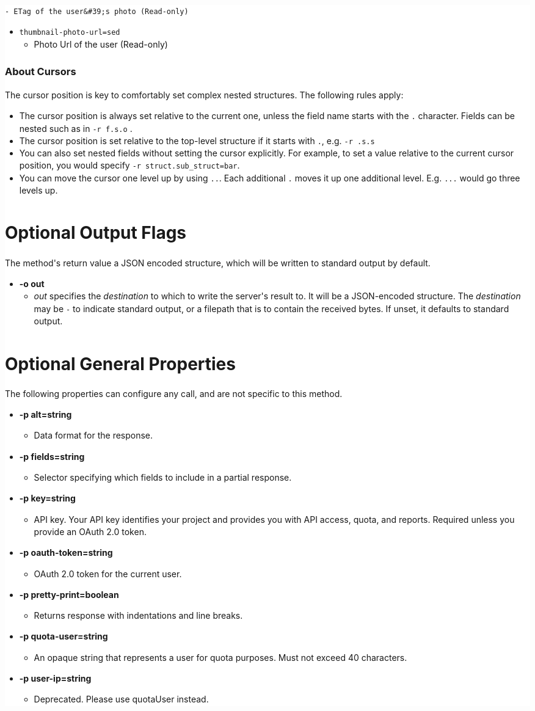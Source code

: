     - ETag of the user&#39;s photo (Read-only)
* `thumbnail-photo-url=sed`
    - Photo Url of the user (Read-only)


### About Cursors

The cursor position is key to comfortably set complex nested structures. The following rules apply:

* The cursor position is always set relative to the current one, unless the field name starts with the `.` character. Fields can be nested such as in `-r f.s.o` .
* The cursor position is set relative to the top-level structure if it starts with `.`, e.g. `-r .s.s`
* You can also set nested fields without setting the cursor explicitly. For example, to set a value relative to the current cursor position, you would specify `-r struct.sub_struct=bar`.
* You can move the cursor one level up by using `..`. Each additional `.` moves it up one additional level. E.g. `...` would go three levels up.


# Optional Output Flags

The method's return value a JSON encoded structure, which will be written to standard output by default.

* **-o out**
    - *out* specifies the *destination* to which to write the server's result to.
      It will be a JSON-encoded structure.
      The *destination* may be `-` to indicate standard output, or a filepath that is to contain the received bytes.
      If unset, it defaults to standard output.
# Optional General Properties

The following properties can configure any call, and are not specific to this method.

* **-p alt=string**
    - Data format for the response.

* **-p fields=string**
    - Selector specifying which fields to include in a partial response.

* **-p key=string**
    - API key. Your API key identifies your project and provides you with API access, quota, and reports. Required unless you provide an OAuth 2.0 token.

* **-p oauth-token=string**
    - OAuth 2.0 token for the current user.

* **-p pretty-print=boolean**
    - Returns response with indentations and line breaks.

* **-p quota-user=string**
    - An opaque string that represents a user for quota purposes. Must not exceed 40 characters.

* **-p user-ip=string**
    - Deprecated. Please use quotaUser instead.
